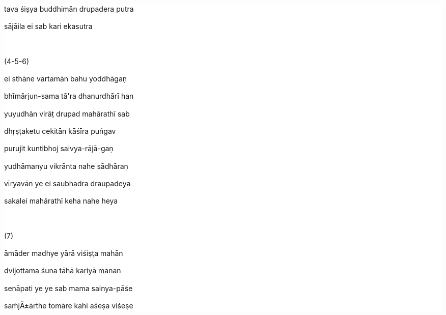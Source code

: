 
tava
śiṣya buddhimān drupadera putra


sājāila
ei sab kari ekasutra


 


(4-5-6)


ei
sthāne vartamān bahu yoddhāgaṇ


bhīmārjun-sama
tā'ra dhanurdhārī han


yuyudhān
virāṭ drupad mahārathī sab


dhṛṣṭaketu
cekitān kāśīra puńgav


purujit
kuntibhoj saivya-rājā-gaṇ


yudhāmanyu
vikrānta nahe sādhāraṇ


vīryavān
ye ei saubhadra draupadeya


sakalei
mahārathī keha nahe heya


 


(7)


āmāder
madhye yārā viśiṣṭa mahān


dvijottama
śuna tāhā kariyā manan


senāpati
ye ye sab mama sainya-pāśe


saḿjÃ±ārthe
tomāre kahi aśeṣa viśeṣe
